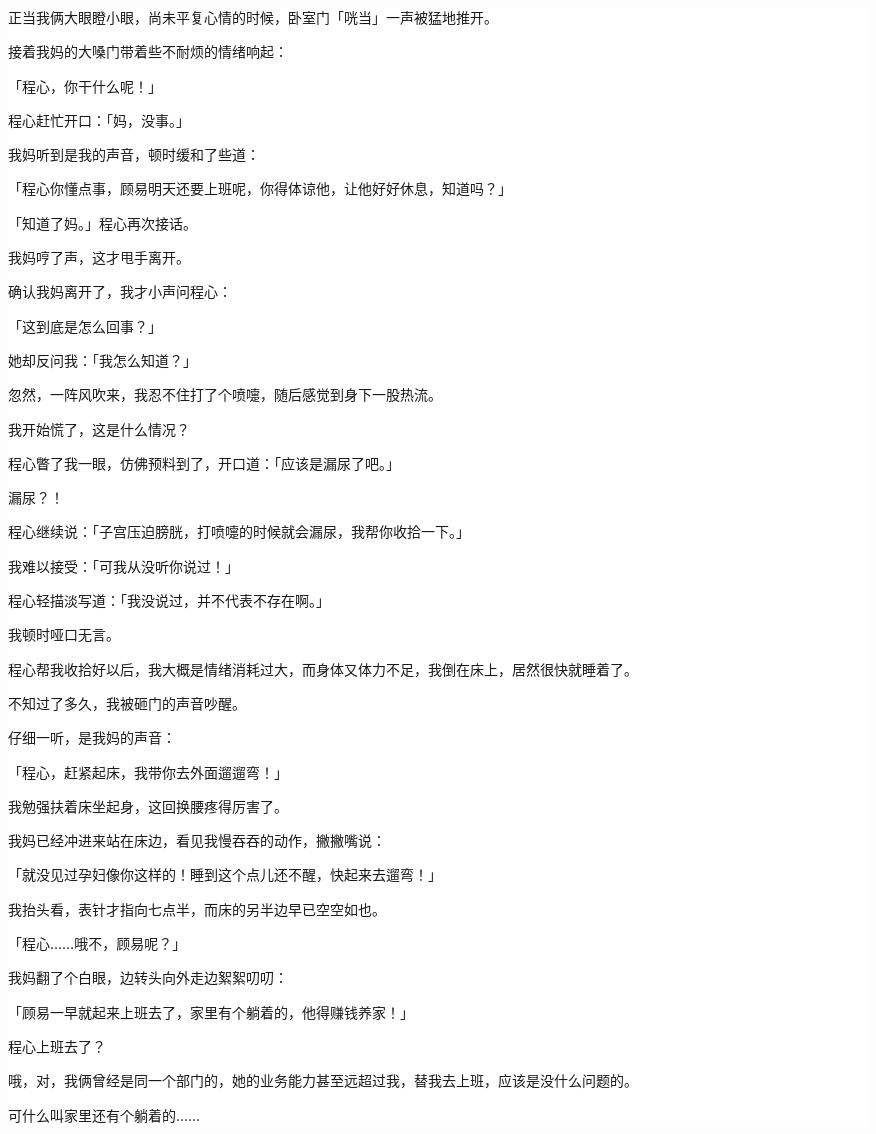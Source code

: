 正当我俩大眼瞪小眼，尚未平复心情的时候，卧室门「咣当」一声被猛地推开。

接着我妈的大嗓门带着些不耐烦的情绪响起：

「程心，你干什么呢！」

程心赶忙开口：「妈，没事。」

我妈听到是我的声音，顿时缓和了些道：

「程心你懂点事，顾易明天还要上班呢，你得体谅他，让他好好休息，知道吗？」

「知道了妈。」程心再次接话。

我妈哼了声，这才甩手离开。

确认我妈离开了，我才小声问程心：

「这到底是怎么回事？」

她却反问我：「我怎么知道？」

忽然，一阵风吹来，我忍不住打了个喷嚏，随后感觉到身下一股热流。

我开始慌了，这是什么情况？

程心瞥了我一眼，仿佛预料到了，开口道：「应该是漏尿了吧。」

漏尿？！

程心继续说：「子宫压迫膀胱，打喷嚏的时候就会漏尿，我帮你收拾一下。」

我难以接受：「可我从没听你说过！」

程心轻描淡写道：「我没说过，并不代表不存在啊。」

我顿时哑口无言。

程心帮我收拾好以后，我大概是情绪消耗过大，而身体又体力不足，我倒在床上，居然很快就睡着了。

不知过了多久，我被砸门的声音吵醒。

仔细一听，是我妈的声音：

「程心，赶紧起床，我带你去外面遛遛弯！」

我勉强扶着床坐起身，这回换腰疼得厉害了。

我妈已经冲进来站在床边，看见我慢吞吞的动作，撇撇嘴说：

「就没见过孕妇像你这样的！睡到这个点儿还不醒，快起来去遛弯！」

我抬头看，表针才指向七点半，而床的另半边早已空空如也。

「程心……哦不，顾易呢？」

我妈翻了个白眼，边转头向外走边絮絮叨叨：

「顾易一早就起来上班去了，家里有个躺着的，他得赚钱养家！」

程心上班去了？

哦，对，我俩曾经是同一个部门的，她的业务能力甚至远超过我，替我去上班，应该是没什么问题的。

可什么叫家里还有个躺着的……
